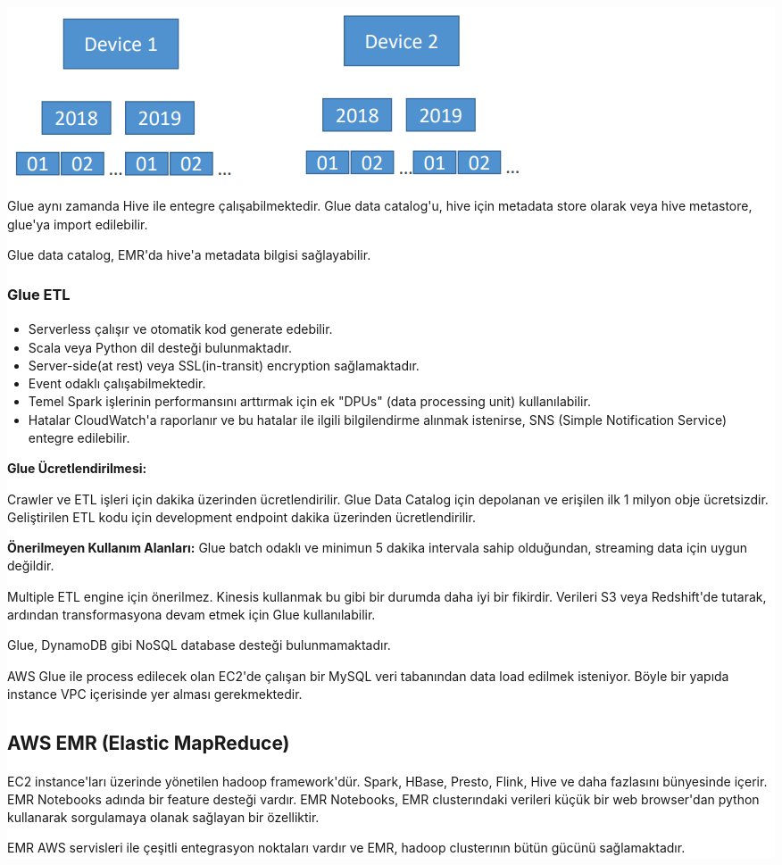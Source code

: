 ![image42](./images/image42.png)

Glue aynı zamanda Hive ile entegre çalışabilmektedir. Glue data catalog'u, hive için metadata store olarak veya hive metastore, glue'ya import edilebilir.

Glue data catalog, EMR'da hive'a metadata bilgisi sağlayabilir.

### Glue ETL

* Serverless çalışır ve otomatik kod generate edebilir.
* Scala veya Python dil desteği bulunmaktadır.
* Server-side(at rest) veya SSL(in-transit) encryption sağlamaktadır.
* Event odaklı çalışabilmektedir.
* Temel Spark işlerinin performansını arttırmak için ek "DPUs" (data processing unit) kullanılabilir.
* Hatalar CloudWatch'a raporlanır ve bu hatalar ile ilgili bilgilendirme alınmak istenirse, SNS (Simple Notification Service) entegre edilebilir.

**Glue Ücretlendirilmesi:**

Crawler ve ETL işleri için dakika üzerinden ücretlendirilir.
Glue Data Catalog için depolanan ve erişilen ilk 1 milyon obje ücretsizdir.
Geliştirilen ETL kodu için development endpoint dakika üzerinden ücretlendirilir.

**Önerilmeyen Kullanım Alanları:**
Glue batch odaklı ve minimun 5 dakika intervala sahip olduğundan, streaming data için uygun değildir.

Multiple ETL engine için önerilmez. Kinesis kullanmak bu gibi bir durumda daha iyi bir fikirdir. Verileri S3 veya Redshift'de tutarak, ardından transformasyona devam etmek için Glue kullanılabilir.

Glue, DynamoDB gibi NoSQL database desteği bulunmamaktadır.

AWS Glue ile process edilecek olan EC2'de çalışan bir MySQL veri tabanından data load edilmek isteniyor. Böyle bir yapıda instance VPC içerisinde yer alması gerekmektedir.

## AWS EMR (Elastic MapReduce)

EC2 instance'ları üzerinde yönetilen hadoop framework'dür. Spark, HBase, Presto, Flink, Hive ve daha fazlasını bünyesinde içerir.
EMR Notebooks adında bir feature desteği vardır. EMR Notebooks, EMR clusterındaki verileri küçük bir web browser'dan python kullanarak sorgulamaya olanak sağlayan bir özelliktir.

EMR AWS servisleri ile çeşitli entegrasyon noktaları vardır ve EMR, hadoop clusterının bütün gücünü sağlamaktadır.
